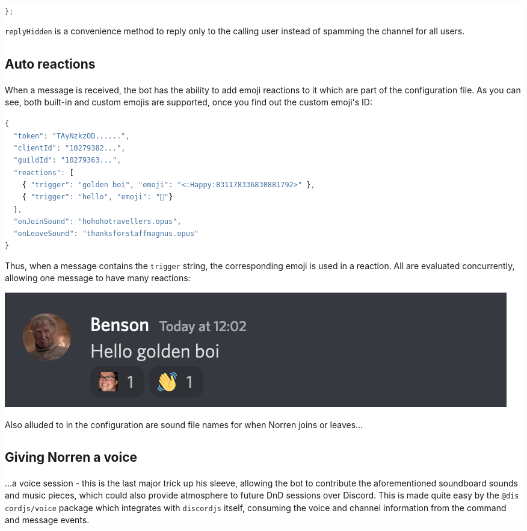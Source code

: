```js
};
```

<code>replyHidden</code> is a convenience method to reply only to the calling
user instead of spamming the channel for all users.

## Auto reactions

When a message is received, the bot has the ability to add emoji reactions to it
which are part of the configuration file. As you can see, both built-in and
custom emojis are supported, once you find out the custom emoji's ID:

```js
{
  "token": "TAyNzkzOD......",
  "clientId": "10279382...",
  "guildId": "10279363...",
  "reactions": [
    { "trigger": "golden boi", "emoji": "<:Happy:831178336830881792>" },
    { "trigger": "hello", "emoji": "👋"}
  ],
  "onJoinSound": "hohohotravellers.opus",
  "onLeaveSound": "thanksforstaffmagnus.opus"
}
```

Thus, when a message contains the <code>trigger</code> string, the corresponding
</code>emoji</code> is used in a reaction. All are evaluated concurrently,
allowing one message to have many reactions:

![](assets/media/2022/10/norren-react.png)

Also alluded to in the configuration are sound file names for when Norren joins
or leaves...

## Giving Norren a voice

...a voice session - this is the last major trick up his sleeve, allowing the
bot to contribute the aforementioned soundboard sounds and music pieces, which
could also provide atmosphere to future DnD sessions over Discord. This is made
quite easy by the <code>@discordjs/voice</code> package which integrates with
<code>discordjs</code> itself, consuming the voice and channel information
from the command and message events.
